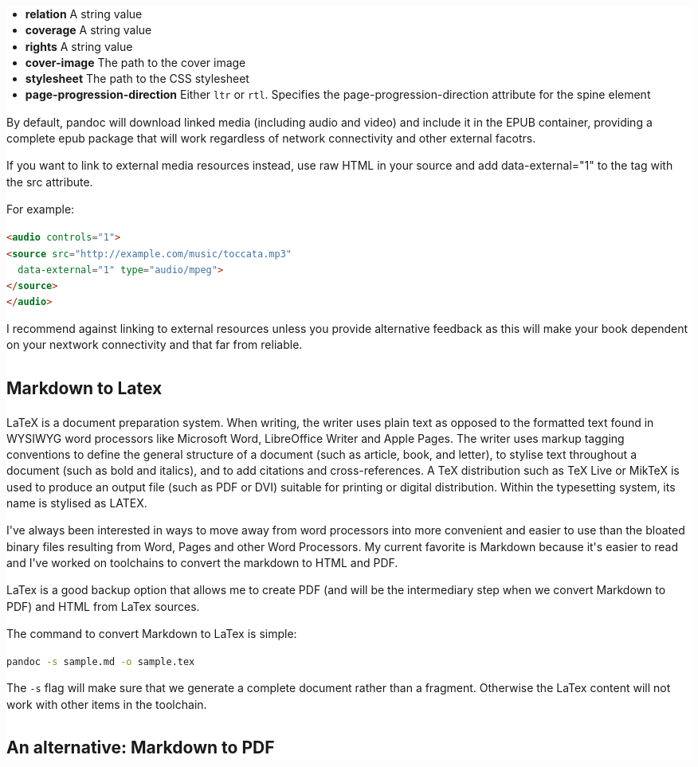 - **relation** A string value
- **coverage** A string value
- **rights** A string value
- **cover-image** The path to the cover image
- **stylesheet** The path to the CSS stylesheet
- **page-progression-direction** Either `ltr` or `rtl`. Specifies the page-progression-direction attribute for the spine element

By default, pandoc will download linked media (including audio and video) and include it in the EPUB container, providing a complete epub package that will work regardless of network connectivity and other external facotrs.

If you want to link to external media resources instead, use raw HTML in your source and add data-external="1" to the tag with the src attribute.

For example:

```html
<audio controls="1">
<source src="http://example.com/music/toccata.mp3"
  data-external="1" type="audio/mpeg">
</source>
</audio>
```

I recommend against linking to external resources unless you provide alternative feedback as this will make your book dependent on your nextwork connectivity and  that far from reliable.

## Markdown to Latex

LaTeX is a document preparation system. When writing, the writer uses plain text as opposed to the formatted text found in WYSIWYG word processors like Microsoft Word, LibreOffice Writer and Apple Pages. The writer uses markup tagging conventions to define the general structure of a document (such as article, book, and letter), to stylise text throughout a document (such as bold and italics), and to add citations and cross-references. A TeX distribution such as TeX Live or MikTeX is used to produce an output file (such as PDF or DVI) suitable for printing or digital distribution. Within the typesetting system, its name is stylised as LATEX.

I've always been interested in ways to move away from word processors into more convenient and easier to use than the bloated binary files resulting from Word, Pages and other Word Processors. My current favorite is Markdown because it's easier to read and I've worked on toolchains to convert the markdown to HTML and PDF.

LaTex is a good backup option that allows me to create PDF (and will be the intermediary step when we convert Markdown to PDF) and HTML from LaTex sources.

The command to convert Markdown to LaTex is simple:

```bash
pandoc -s sample.md -o sample.tex
```

The `-s` flag will make sure that we generate a complete document rather than a fragment. Otherwise the LaTex content will not work with other items in the toolchain.

## An alternative: Markdown to PDF
